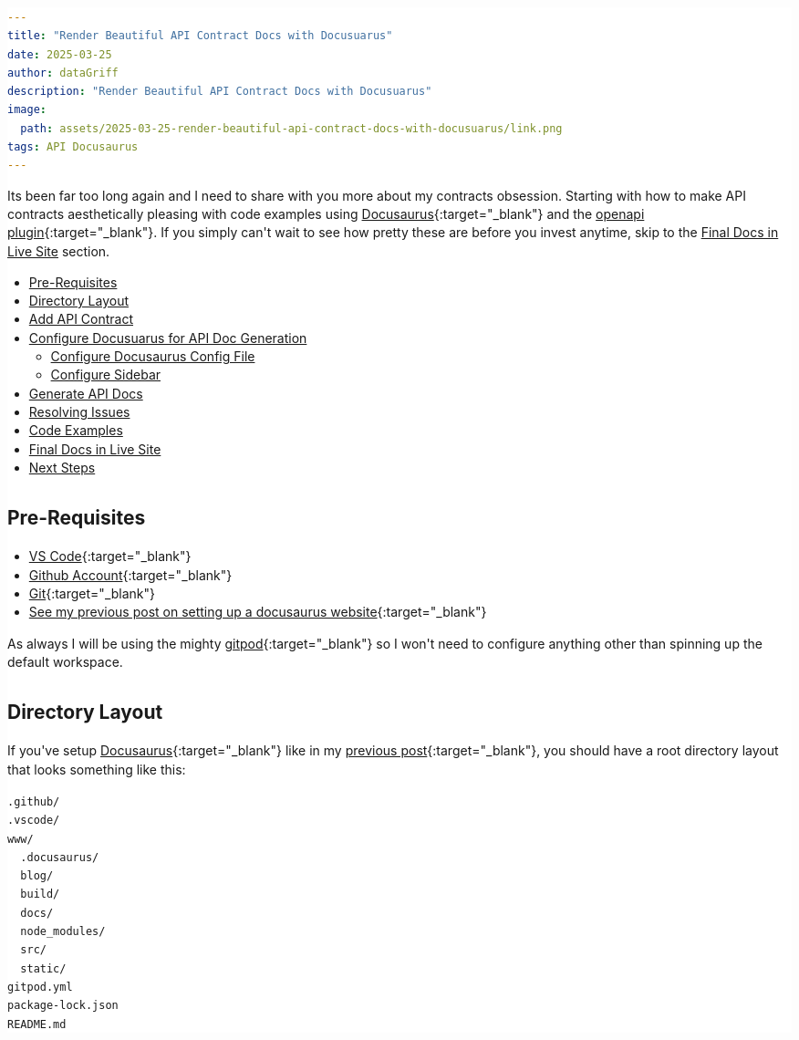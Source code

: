 ```yaml
---
title: "Render Beautiful API Contract Docs with Docusuarus"
date: 2025-03-25
author: dataGriff
description: "Render Beautiful API Contract Docs with Docusuarus"
image:
  path: assets/2025-03-25-render-beautiful-api-contract-docs-with-docusuarus/link.png
tags: API Docusaurus
---
```


Its been far too long again and I need to share with you more about my contracts obsession. Starting with how to make API contracts aesthetically pleasing with code examples using [Docusaurus](https://docusaurus.io/){:target="\_blank"} and the [openapi plugin](https://github.com/PaloAltoNetworks/docusaurus-openapi-docs){:target="\_blank"}. If you simply can't wait to see how pretty these are before you invest anytime, skip to the [Final Docs in Live Site](#final-docs-in-live-site) section.

- [Pre-Requisites](#pre-requisites)
- [Directory Layout](#directory-layout)
- [Add API Contract](#add-api-contract)
- [Configure Docusuarus for API Doc Generation](#configure-docusuarus-for-api-doc-generation)
  - [Configure Docusaurus Config File](#configure-docusaurus-config-file)
  - [Configure Sidebar](#configure-sidebar)
- [Generate API Docs](#generate-api-docs)
- [Resolving Issues](#resolving-issues)
- [Code Examples](#code-examples)
- [Final Docs in Live Site](#final-docs-in-live-site)
- [Next Steps](#next-steps)

## Pre-Requisites

- [VS Code](https://code.visualstudio.com/download){:target="\_blank"}
- [Github Account](https://github.com/){:target="\_blank"}
- [Git](https://git-scm.com/downloads){:target="\_blank"}
- [See my previous post on setting up a docusaurus website](https://blog.hungovercoders.com/datagriff/2024/12/02/deploy-docusaurus-on-azure-static-web-apps.html){:target="\_blank"}

As always I will be using the mighty [gitpod](https://gitpod.io){:target="\_blank"} so I won't need to configure anything other than spinning up the default workspace.

## Directory Layout

If you've setup [Docusaurus](https://docusaurus.io/){:target="\_blank"} like in my [previous post](https://blog.hungovercoders.com/datagriff/2024/12/02/deploy-docusaurus-on-azure-static-web-apps.html){:target="\_blank"}, you should have a root directory layout that looks something like this:

```txt
.github/
.vscode/
www/
  .docusaurus/
  blog/
  build/
  docs/
  node_modules/
  src/
  static/
gitpod.yml
package-lock.json
README.md
```
